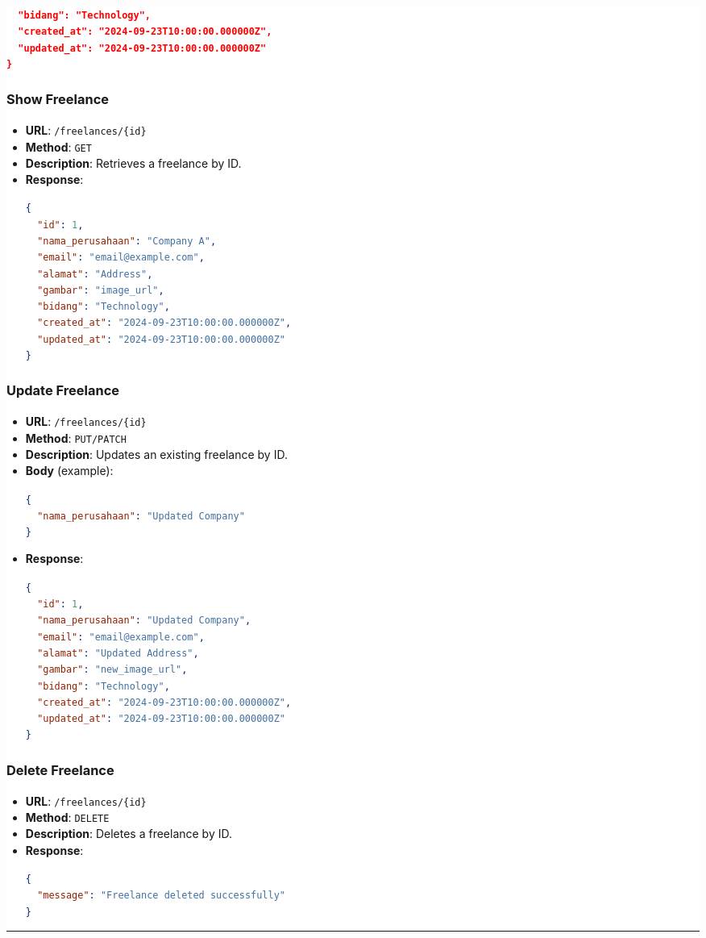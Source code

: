   ```json
    "bidang": "Technology",
    "created_at": "2024-09-23T10:00:00.000000Z",
    "updated_at": "2024-09-23T10:00:00.000000Z"
  }
  ```

### Show Freelance
- **URL**: `/freelances/{id}`
- **Method**: `GET`
- **Description**: Retrieves a freelance by ID.
- **Response**:
  ```json
  {
    "id": 1,
    "nama_perusahaan": "Company A",
    "email": "email@example.com",
    "alamat": "Address",
    "gambar": "image_url",
    "bidang": "Technology",
    "created_at": "2024-09-23T10:00:00.000000Z",
    "updated_at": "2024-09-23T10:00:00.000000Z"
  }
  ```

### Update Freelance
- **URL**: `/freelances/{id}`
- **Method**: `PUT/PATCH`
- **Description**: Updates an existing freelance by ID.
- **Body** (example):
  ```json
  {
    "nama_perusahaan": "Updated Company"
  }
  ```
- **Response**:
  ```json
  {
    "id": 1,
    "nama_perusahaan": "Updated Company",
    "email": "email@example.com",
    "alamat": "Updated Address",
    "gambar": "new_image_url",
    "bidang": "Technology",
    "created_at": "2024-09-23T10:00:00.000000Z",
    "updated_at": "2024-09-23T10:00:00.000000Z"
  }
  ```

### Delete Freelance
- **URL**: `/freelances/{id}`
- **Method**: `DELETE`
- **Description**: Deletes a freelance by ID.
- **Response**:
  ```json
  {
    "message": "Freelance deleted successfully"
  }
  ```

---